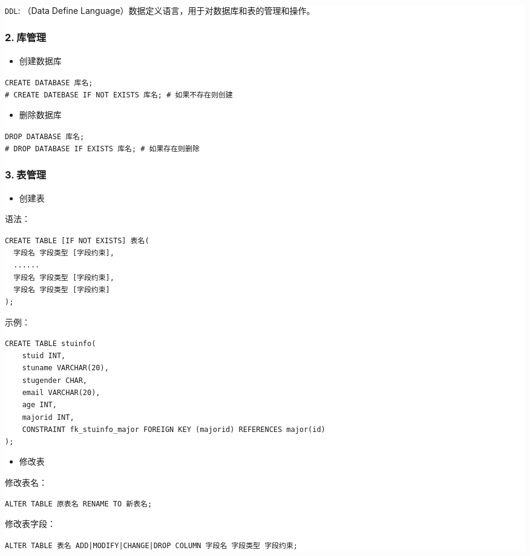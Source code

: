 `DDL`: （Data Define Language）数据定义语言，用于对数据库和表的管理和操作。

### 2. 库管理

- 创建数据库

```mysql
CREATE DATABASE 库名;
# CREATE DATEBASE IF NOT EXISTS 库名; # 如果不存在则创建
```

- 删除数据库

```mysql
DROP DATABASE 库名;
# DROP DATABASE IF EXISTS 库名; # 如果存在则删除
```

### 3. 表管理

- 创建表

语法：

```mysql
CREATE TABLE [IF NOT EXISTS] 表名(
  字段名 字段类型 [字段约束],
  ......
  字段名 字段类型 [字段约束],
  字段名 字段类型 [字段约束]
);
```

示例：

```mysql
CREATE TABLE stuinfo(
    stuid INT,
    stuname VARCHAR(20),
    stugender CHAR,
    email VARCHAR(20),
    age INT,
    majorid INT,
    CONSTRAINT fk_stuinfo_major FOREIGN KEY (majorid) REFERENCES major(id)
);
```

- 修改表

修改表名：

```mysql
ALTER TABLE 原表名 RENAME TO 新表名;
```

修改表字段：

```mysql
ALTER TABLE 表名 ADD|MODIFY|CHANGE|DROP COLUMN 字段名 字段类型 字段约束;
```
